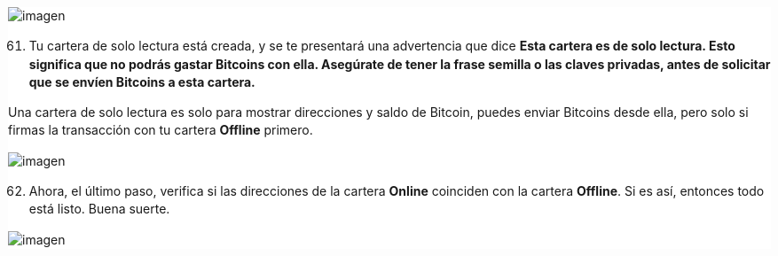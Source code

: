 ![imagen](https://github.com/ils94/TailsOSBitcoinWallet/blob/main/Images/57.png?raw=true)

61. Tu cartera de solo lectura está creada, y se te presentará una advertencia que dice **Esta cartera es de solo lectura. Esto significa que no podrás gastar Bitcoins con ella. Asegúrate de tener la frase semilla o las claves privadas, antes de solicitar que se envíen Bitcoins a esta cartera.**

Una cartera de solo lectura es solo para mostrar direcciones y saldo de Bitcoin, puedes enviar Bitcoins desde ella, pero solo si firmas la transacción con tu cartera **Offline** primero.

![imagen](https://github.com/ils94/TailsOSBitcoinWallet/blob/main/Images/58.png?raw=true)

62. Ahora, el último paso, verifica si las direcciones de la cartera **Online** coinciden con la cartera **Offline**. Si es así, entonces todo está listo. Buena suerte.

![imagen](https://github.com/ils94/TailsOSBitcoinWallet/blob/main/Images/59.png?raw=true)
